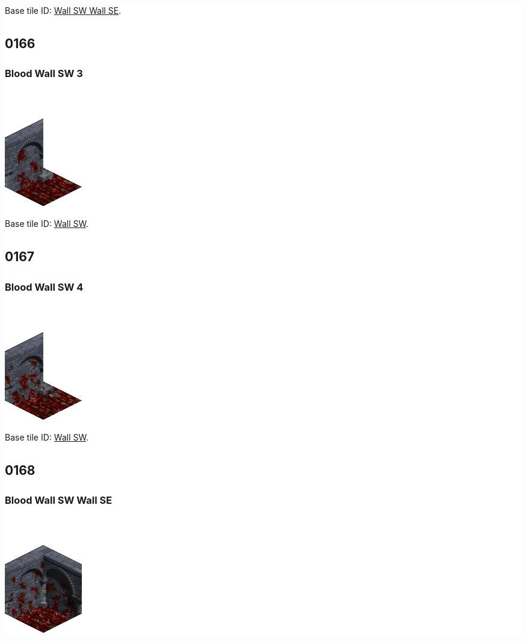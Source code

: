 Base tile ID: [Wall SW Wall SE](https://github.com/sanctuary/graphics/blob/master/l1/tiles/base.md#0004).

## 0166

### Blood Wall SW 3

![Tile ID 0166](0166.png)

Base tile ID: [Wall SW](https://github.com/sanctuary/graphics/blob/master/l1/tiles/base.md#0001).

## 0167

### Blood Wall SW 4

![Tile ID 0167](0167.png)

Base tile ID: [Wall SW](https://github.com/sanctuary/graphics/blob/master/l1/tiles/base.md#0001).

## 0168

### Blood Wall SW Wall SE

![Tile ID 0168](0168.png)
